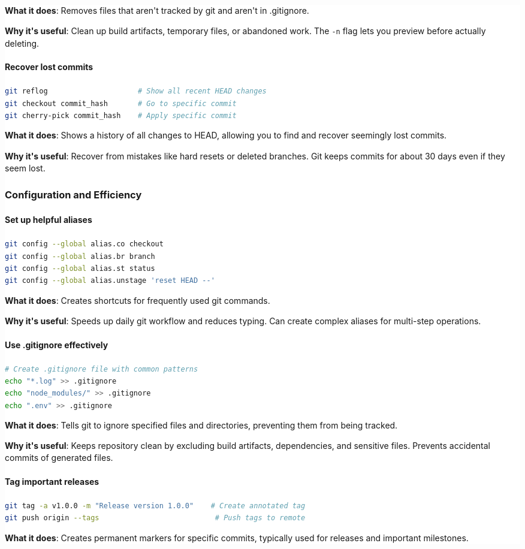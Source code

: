 **What it does**: Removes files that aren't tracked by git and aren't in .gitignore.

**Why it's useful**: Clean up build artifacts, temporary files, or abandoned work. The `-n` flag lets you preview before actually deleting.

#### Recover lost commits

```bash
git reflog                     # Show all recent HEAD changes
git checkout commit_hash       # Go to specific commit
git cherry-pick commit_hash    # Apply specific commit
```

**What it does**: Shows a history of all changes to HEAD, allowing you to find and recover seemingly lost commits.

**Why it's useful**: Recover from mistakes like hard resets or deleted branches. Git keeps commits for about 30 days even if they seem lost.

### Configuration and Efficiency

#### Set up helpful aliases

```bash
git config --global alias.co checkout
git config --global alias.br branch  
git config --global alias.st status
git config --global alias.unstage 'reset HEAD --'
```

**What it does**: Creates shortcuts for frequently used git commands.

**Why it's useful**: Speeds up daily git workflow and reduces typing. Can create complex aliases for multi-step operations.

#### Use .gitignore effectively

```bash
# Create .gitignore file with common patterns
echo "*.log" >> .gitignore
echo "node_modules/" >> .gitignore
echo ".env" >> .gitignore
```

**What it does**: Tells git to ignore specified files and directories, preventing them from being tracked.

**Why it's useful**: Keeps repository clean by excluding build artifacts, dependencies, and sensitive files. Prevents accidental commits of generated files.

#### Tag important releases

```bash
git tag -a v1.0.0 -m "Release version 1.0.0"    # Create annotated tag
git push origin --tags                           # Push tags to remote
```

**What it does**: Creates permanent markers for specific commits, typically used for releases and important milestones.
